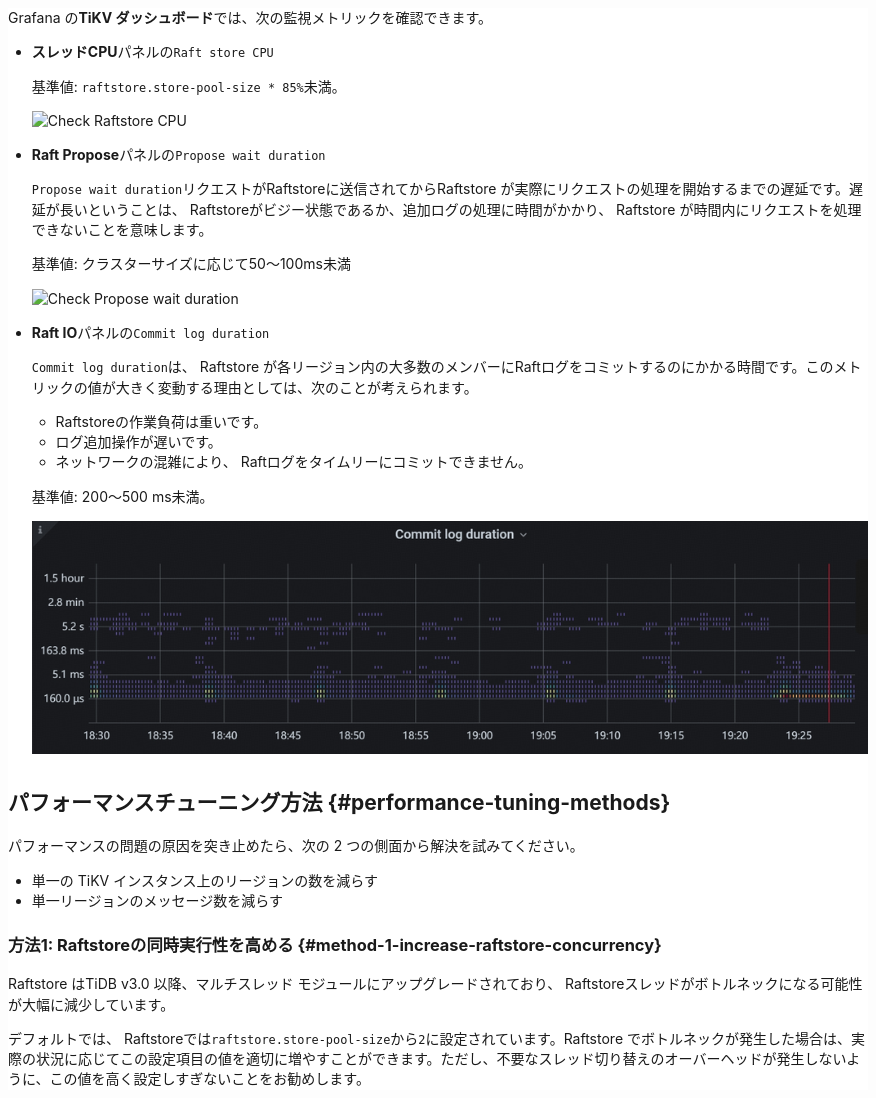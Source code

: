 Grafana の**TiKV ダッシュボード**では、次の監視メトリックを確認できます。

-   **スレッドCPU**パネルの`Raft store CPU`

    基準値: `raftstore.store-pool-size * 85%`未満。

    ![Check Raftstore CPU](/media/best-practices/raft-store-cpu.png)

-   **Raft Propose**パネルの`Propose wait duration`

    `Propose wait duration`リクエストがRaftstoreに送信されてからRaftstore が実際にリクエストの処理を開始するまでの遅延です。遅延が長いということは、 Raftstoreがビジー状態であるか、追加ログの処理に時間がかかり、 Raftstore が時間内にリクエストを処理できないことを意味します。

    基準値: クラスターサイズに応じて50～100ms未満

    ![Check Propose wait duration](/media/best-practices/propose-wait-duration.png)

-   **Raft IO**パネルの`Commit log duration`

    `Commit log duration`は、 Raftstore が各リージョン内の大多数のメンバーにRaftログをコミットするのにかかる時間です。このメトリックの値が大きく変動する理由としては、次のことが考えられます。

    -   Raftstoreの作業負荷は重いです。
    -   ログ追加操作が遅いです。
    -   ネットワークの混雑により、 Raftログをタイムリーにコミットできません。

    基準値: 200〜500 ms未満。

    ![Check Commit log duration](/media/best-practices/commit-log-duration.png)

## パフォーマンスチューニング方法 {#performance-tuning-methods}

パフォーマンスの問題の原因を突き止めたら、次の 2 つの側面から解決を試みてください。

-   単一の TiKV インスタンス上のリージョンの数を減らす
-   単一リージョンのメッセージ数を減らす

### 方法1: Raftstoreの同時実行性を高める {#method-1-increase-raftstore-concurrency}

Raftstore はTiDB v3.0 以降、マルチスレッド モジュールにアップグレードされており、 Raftstoreスレッドがボトルネックになる可能性が大幅に減少しています。

デフォルトでは、 Raftstoreでは`raftstore.store-pool-size`から`2`に設定されています。Raftstore でボトルネックが発生した場合は、実際の状況に応じてこの設定項目の値を適切に増やすことができます。ただし、不要なスレッド切り替えのオーバーヘッドが発生しないように、この値を高く設定しすぎないことをお勧めします。
